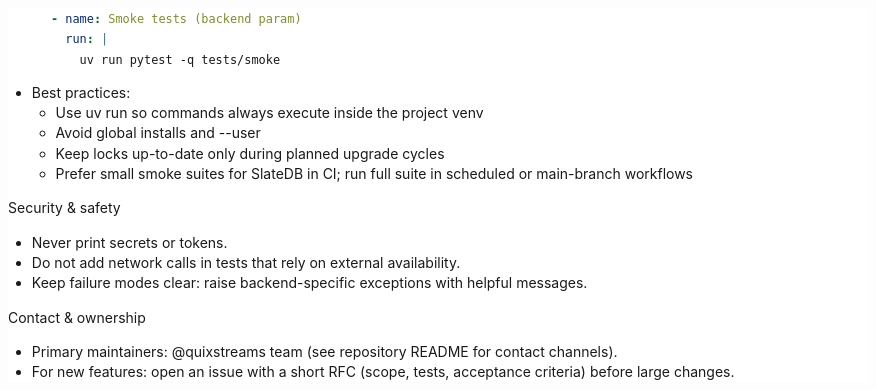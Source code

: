   ```yaml
        - name: Smoke tests (backend param)
          run: |
            uv run pytest -q tests/smoke
  ```
- Best practices:
  - Use uv run so commands always execute inside the project venv
  - Avoid global installs and --user
  - Keep locks up-to-date only during planned upgrade cycles
  - Prefer small smoke suites for SlateDB in CI; run full suite in scheduled or main-branch workflows

Security & safety
- Never print secrets or tokens.
- Do not add network calls in tests that rely on external availability.
- Keep failure modes clear: raise backend-specific exceptions with helpful messages.

Contact & ownership
- Primary maintainers: @quixstreams team (see repository README for contact channels).
- For new features: open an issue with a short RFC (scope, tests, acceptance criteria) before large changes.
